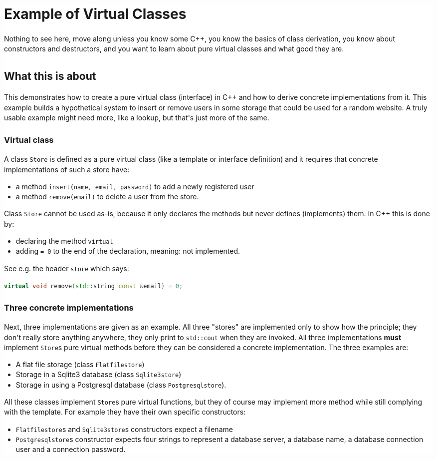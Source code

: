 # Example of Virtual Classes

Nothing to see here, move along unless you know some C++, you know the basics
of class derivation, you know about constructors and destructors, and you want
to learn about pure virtual classes and what good they are.

## What this is about

This demonstrates how to create a pure virtual class (interface) in C++ and how
to derive concrete implementations from it. This example builds a hypothetical
system to insert or remove users in some storage that could be used for a random
website. A truly usable example might need more, like a lookup, but that's just
more of the same.

### Virtual class

A class `Store` is defined as a pure virtual class (like a template or
interface definition) and it requires that concrete implementations of such a
store have:

*  a method `insert(name, email, password)` to add a newly registered user
*  a method `remove(email)` to delete a user from the store.

Class `Store` cannot be used as-is, because it only declares the methods but
never defines (implements) them. In C++ this is done by:

*  declaring the method `virtual`
*  adding `= 0` to the end of the declaration, meaning: not implemented.

See e.g. the header `store` which says:

```c++
virtual void remove(std::string const &email) = 0;
```

### Three concrete implementations

Next, three implementations are given as an example. All three "stores" are
implemented only to show how the principle; they don't really store anything
anywhere, they only print to `std::cout` when they are invoked. All three
implementations **must** implement `Store`s pure virtual methods before they can
be considered a concrete implementation. The three examples are:

*  A flat file storage (class `Flatfilestore`)
*  Storage in a Sqlite3 database (class `Sqlite3store`)
*  Storage in using a Postgresql database (class `Postgresqlstore`).

All these classes implement `Store`s pure virtual functions, but they of course
may implement more method while still complying with the template. For example 
they have their own specific constructors:

*  `Flatfilestore`s and `Sqlite3store`s  constructors expect a filename
*  `Postgresqlstore`s constructor expects four strings to represent a
    database server, a database name, a database connection user and a
    connection password.
